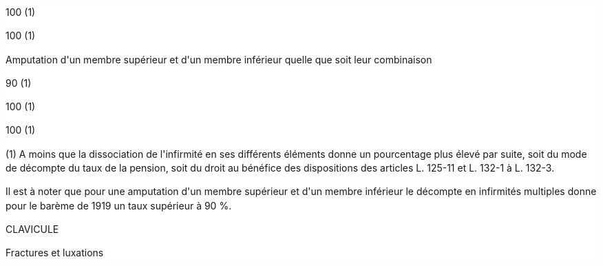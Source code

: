 100 (1)</td>
      <td colspan="2" align="center">

100 (1)</td>
    </tr>
    <tr>
      <td align="justify">

Amputation d'un membre supérieur et d'un membre inférieur quelle que soit leur combinaison</td>
      <td colspan="2" align="left">

90 (1)</td>
      <td align="center" colspan="2">

100 (1)</td>
      <td align="center" colspan="2">

100 (1)</td>
    </tr>
    <tr>
      <td align="left">
      </td><td align="justify" colspan="6">

(1) A moins que la dissociation de l'infirmité en ses différents éléments donne un pourcentage plus élevé par suite, soit du
mode de décompte du taux de la pension, soit du droit au bénéfice des dispositions des articles L. 125-11 et L. 132-1 à L.
132-3.

Il est à noter que pour une amputation d'un membre supérieur et d'un membre inférieur le décompte en infirmités multiples
donne pour le barème de 1919 un taux supérieur à 90 %.

</td>
    </tr>
    <tr>
      <td align="center">

CLAVICULE</td>
      <td align="left">
      </td><td align="left">
      </td><td align="left">
      </td><td align="left">
      </td><td align="left">
      </td><td align="left">
    </td></tr>
    <tr>
      <td align="center">

Fractures et luxations</td>
      <td align="left">
